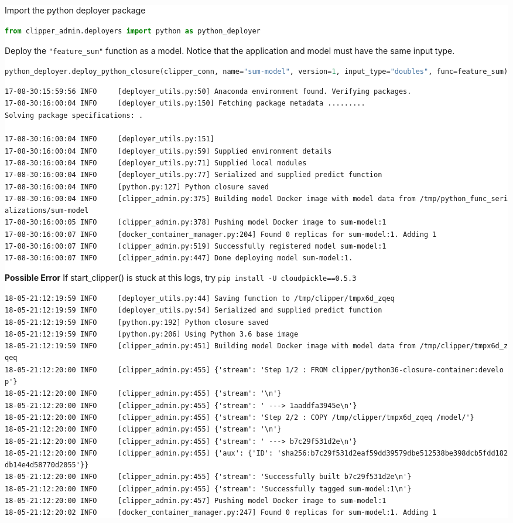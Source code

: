 Import the python deployer package

```py
from clipper_admin.deployers import python as python_deployer
```

Deploy the `"feature_sum"` function as a model. Notice that the application and model
must have the same input type.

```py
python_deployer.deploy_python_closure(clipper_conn, name="sum-model", version=1, input_type="doubles", func=feature_sum)
```

```pycon
17-08-30:15:59:56 INFO     [deployer_utils.py:50] Anaconda environment found. Verifying packages.
17-08-30:16:00:04 INFO     [deployer_utils.py:150] Fetching package metadata .........
Solving package specifications: .

17-08-30:16:00:04 INFO     [deployer_utils.py:151]
17-08-30:16:00:04 INFO     [deployer_utils.py:59] Supplied environment details
17-08-30:16:00:04 INFO     [deployer_utils.py:71] Supplied local modules
17-08-30:16:00:04 INFO     [deployer_utils.py:77] Serialized and supplied predict function
17-08-30:16:00:04 INFO     [python.py:127] Python closure saved
17-08-30:16:00:04 INFO     [clipper_admin.py:375] Building model Docker image with model data from /tmp/python_func_serializations/sum-model
17-08-30:16:00:05 INFO     [clipper_admin.py:378] Pushing model Docker image to sum-model:1
17-08-30:16:00:07 INFO     [docker_container_manager.py:204] Found 0 replicas for sum-model:1. Adding 1
17-08-30:16:00:07 INFO     [clipper_admin.py:519] Successfully registered model sum-model:1
17-08-30:16:00:07 INFO     [clipper_admin.py:447] Done deploying model sum-model:1.
```

__Possible Error__
If start_clipper() is stuck at this logs, try `pip install -U cloudpickle==0.5.3`
```
18-05-21:12:19:59 INFO     [deployer_utils.py:44] Saving function to /tmp/clipper/tmpx6d_zqeq
18-05-21:12:19:59 INFO     [deployer_utils.py:54] Serialized and supplied predict function
18-05-21:12:19:59 INFO     [python.py:192] Python closure saved
18-05-21:12:19:59 INFO     [python.py:206] Using Python 3.6 base image
18-05-21:12:19:59 INFO     [clipper_admin.py:451] Building model Docker image with model data from /tmp/clipper/tmpx6d_zqeq
18-05-21:12:20:00 INFO     [clipper_admin.py:455] {'stream': 'Step 1/2 : FROM clipper/python36-closure-container:develop'}
18-05-21:12:20:00 INFO     [clipper_admin.py:455] {'stream': '\n'}
18-05-21:12:20:00 INFO     [clipper_admin.py:455] {'stream': ' ---> 1aaddfa3945e\n'}
18-05-21:12:20:00 INFO     [clipper_admin.py:455] {'stream': 'Step 2/2 : COPY /tmp/clipper/tmpx6d_zqeq /model/'}
18-05-21:12:20:00 INFO     [clipper_admin.py:455] {'stream': '\n'}
18-05-21:12:20:00 INFO     [clipper_admin.py:455] {'stream': ' ---> b7c29f531d2e\n'}
18-05-21:12:20:00 INFO     [clipper_admin.py:455] {'aux': {'ID': 'sha256:b7c29f531d2eaf59dd39579dbe512538be398dcb5fdd182db14e4d58770d2055'}}
18-05-21:12:20:00 INFO     [clipper_admin.py:455] {'stream': 'Successfully built b7c29f531d2e\n'}
18-05-21:12:20:00 INFO     [clipper_admin.py:455] {'stream': 'Successfully tagged sum-model:1\n'}
18-05-21:12:20:00 INFO     [clipper_admin.py:457] Pushing model Docker image to sum-model:1
18-05-21:12:20:02 INFO     [docker_container_manager.py:247] Found 0 replicas for sum-model:1. Adding 1
```
